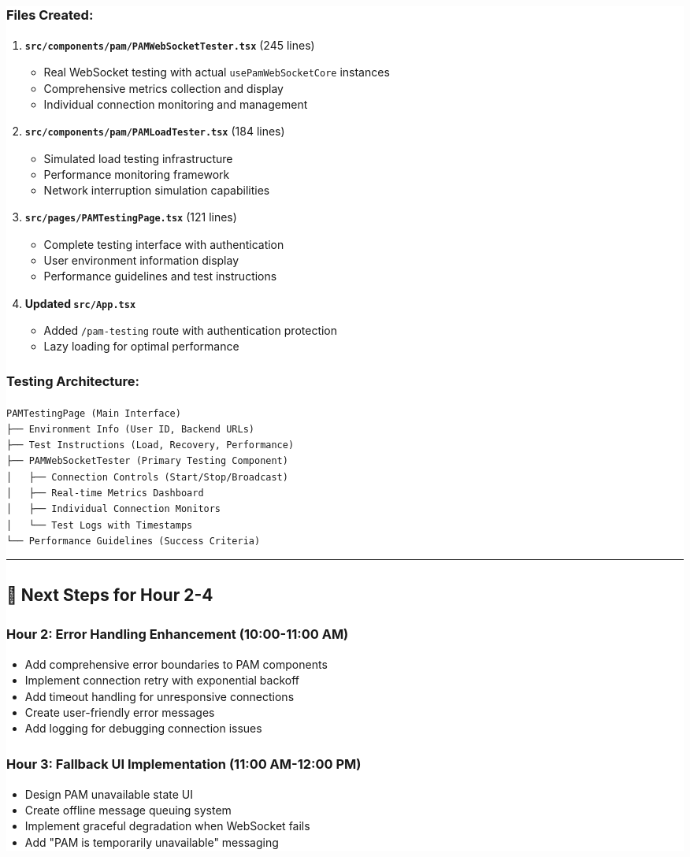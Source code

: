 ### **Files Created:**
1. **`src/components/pam/PAMWebSocketTester.tsx`** (245 lines)
   - Real WebSocket testing with actual `usePamWebSocketCore` instances
   - Comprehensive metrics collection and display
   - Individual connection monitoring and management

2. **`src/components/pam/PAMLoadTester.tsx`** (184 lines)
   - Simulated load testing infrastructure
   - Performance monitoring framework
   - Network interruption simulation capabilities

3. **`src/pages/PAMTestingPage.tsx`** (121 lines)
   - Complete testing interface with authentication
   - User environment information display
   - Performance guidelines and test instructions

4. **Updated `src/App.tsx`**
   - Added `/pam-testing` route with authentication protection
   - Lazy loading for optimal performance

### **Testing Architecture:**
```
PAMTestingPage (Main Interface)
├── Environment Info (User ID, Backend URLs)
├── Test Instructions (Load, Recovery, Performance)
├── PAMWebSocketTester (Primary Testing Component)
│   ├── Connection Controls (Start/Stop/Broadcast)
│   ├── Real-time Metrics Dashboard
│   ├── Individual Connection Monitors
│   └── Test Logs with Timestamps
└── Performance Guidelines (Success Criteria)
```

---

## 🚀 **Next Steps for Hour 2-4**

### **Hour 2: Error Handling Enhancement (10:00-11:00 AM)**
- Add comprehensive error boundaries to PAM components
- Implement connection retry with exponential backoff
- Add timeout handling for unresponsive connections
- Create user-friendly error messages
- Add logging for debugging connection issues

### **Hour 3: Fallback UI Implementation (11:00 AM-12:00 PM)**
- Design PAM unavailable state UI
- Create offline message queuing system
- Implement graceful degradation when WebSocket fails
- Add "PAM is temporarily unavailable" messaging
